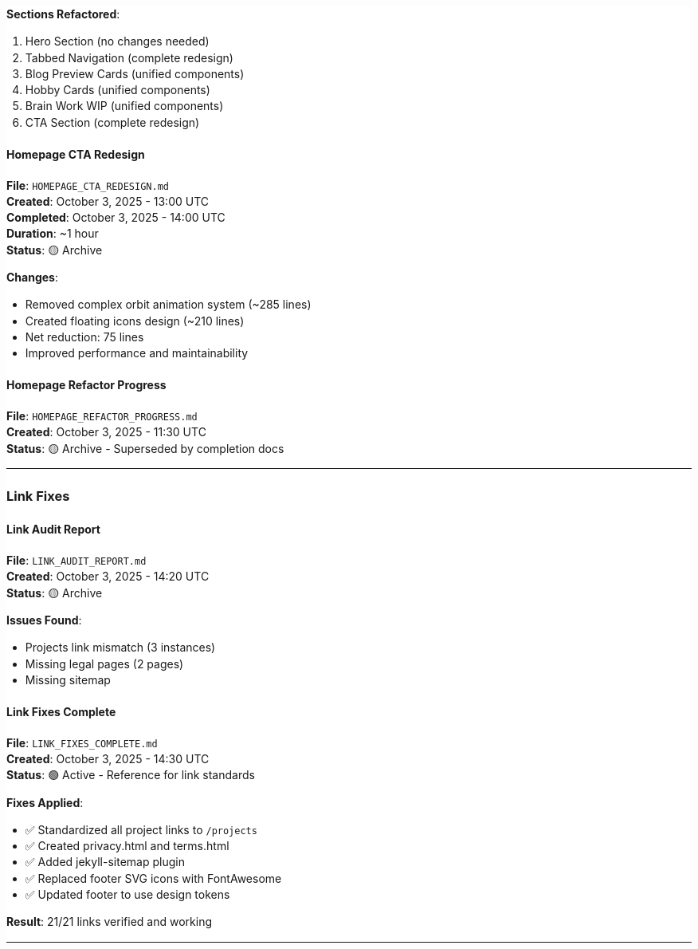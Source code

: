 **Sections Refactored**:
1. Hero Section (no changes needed)
2. Tabbed Navigation (complete redesign)
3. Blog Preview Cards (unified components)
4. Hobby Cards (unified components)
5. Brain Work WIP (unified components)
6. CTA Section (complete redesign)

#### Homepage CTA Redesign
**File**: `HOMEPAGE_CTA_REDESIGN.md`  
**Created**: October 3, 2025 - 13:00 UTC  
**Completed**: October 3, 2025 - 14:00 UTC  
**Duration**: ~1 hour  
**Status**: 🟡 Archive

**Changes**:
- Removed complex orbit animation system (~285 lines)
- Created floating icons design (~210 lines)
- Net reduction: 75 lines
- Improved performance and maintainability

#### Homepage Refactor Progress
**File**: `HOMEPAGE_REFACTOR_PROGRESS.md`  
**Created**: October 3, 2025 - 11:30 UTC  
**Status**: 🟡 Archive - Superseded by completion docs

---

### Link Fixes

#### Link Audit Report
**File**: `LINK_AUDIT_REPORT.md`  
**Created**: October 3, 2025 - 14:20 UTC  
**Status**: 🟡 Archive

**Issues Found**:
- Projects link mismatch (3 instances)
- Missing legal pages (2 pages)
- Missing sitemap

#### Link Fixes Complete
**File**: `LINK_FIXES_COMPLETE.md`  
**Created**: October 3, 2025 - 14:30 UTC  
**Status**: 🟢 Active - Reference for link standards

**Fixes Applied**:
- ✅ Standardized all project links to `/projects`
- ✅ Created privacy.html and terms.html
- ✅ Added jekyll-sitemap plugin
- ✅ Replaced footer SVG icons with FontAwesome
- ✅ Updated footer to use design tokens

**Result**: 21/21 links verified and working

---